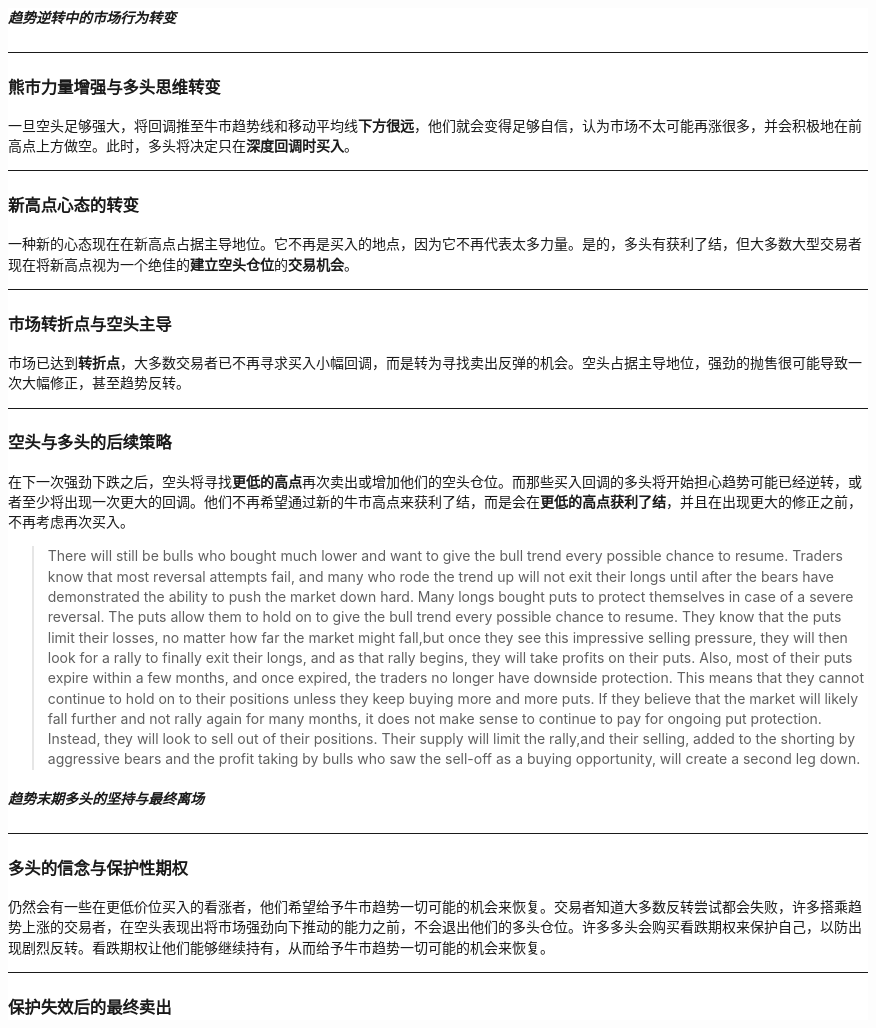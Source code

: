 ##### 趋势逆转中的市场行为转变

---

### 熊市力量增强与多头思维转变

一旦空头足够强大，将回调推至牛市趋势线和移动平均线**下方很远**，他们就会变得足够自信，认为市场不太可能再涨很多，并会积极地在前高点上方做空。此时，多头将决定只在**深度回调时买入**。

---

### 新高点心态的转变

一种新的心态现在在新高点占据主导地位。它不再是买入的地点，因为它不再代表太多力量。是的，多头有获利了结，但大多数大型交易者现在将新高点视为一个绝佳的**建立空头仓位**的**交易机会**。

---

### 市场转折点与空头主导

市场已达到**转折点**，大多数交易者已不再寻求买入小幅回调，而是转为寻找卖出反弹的机会。空头占据主导地位，强劲的抛售很可能导致一次大幅修正，甚至趋势反转。

---

### 空头与多头的后续策略

在下一次强劲下跌之后，空头将寻找**更低的高点**再次卖出或增加他们的空头仓位。而那些买入回调的多头将开始担心趋势可能已经逆转，或者至少将出现一次更大的回调。他们不再希望通过新的牛市高点来获利了结，而是会在**更低的高点获利了结**，并且在出现更大的修正之前，不再考虑再次买入。

>There will still be bulls who bought much lower and want to give the bull trend every possible chance to resume. Traders know that most reversal attempts fail, and many who rode the trend up will not exit their longs until after the bears have demonstrated the ability to push the market down hard. Many longs bought puts to protect themselves in case of a severe reversal. The puts allow them to hold on to give the bull trend every possible chance to resume. They know that the puts limit their losses, no matter how far the market might fall,but once they see this impressive selling pressure, they will then look for a rally to finally exit their longs, and as that rally begins, they will take profits on their puts. Also, most of their puts expire within a few months, and once expired, the traders no longer have downside protection. This means that they cannot continue to hold on to their positions unless they keep buying more and more puts. If they believe that the market will likely fall further and not rally again for many months, it does not make sense to continue to pay for ongoing put protection. Instead, they will look to sell out of their positions. Their supply will limit the rally,and their selling, added to the shorting by aggressive bears and the profit taking by bulls who saw the sell-off as a buying opportunity, will create a second leg down.
##### 趋势末期多头的坚持与最终离场

---

### 多头的信念与保护性期权

仍然会有一些在更低价位买入的看涨者，他们希望给予牛市趋势一切可能的机会来恢复。交易者知道大多数反转尝试都会失败，许多搭乘趋势上涨的交易者，在空头表现出将市场强劲向下推动的能力之前，不会退出他们的多头仓位。许多多头会购买看跌期权来保护自己，以防出现剧烈反转。看跌期权让他们能够继续持有，从而给予牛市趋势一切可能的机会来恢复。

---

### 保护失效后的最终卖出
